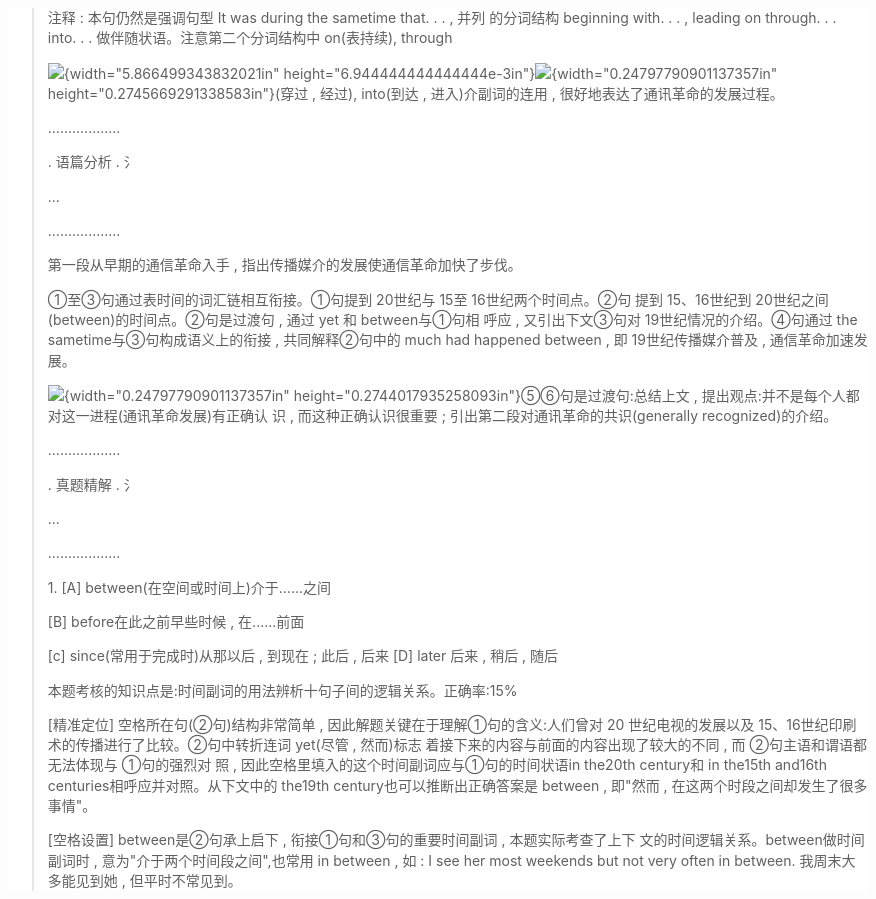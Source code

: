 > 注释 : 本句仍然是强调句型 It was during the sametime that. . . , 并列
> 的分词结构 beginning with. . . , leading on through. . . into. . .
> 做伴随状语。注意第二个分词结构中 on(表持续), through
>
> ![](media/image7.png){width="5.866499343832021in"
> height="6.944444444444444e-3in"}![](media/image8.jpeg){width="0.24797790901137357in"
> height="0.2745669291338583in"}(穿过 , 经过), into(到达 ,
> 进入)介副词的连用 , 很好地表达了通讯革命的发展过程。
>
> ..................
>
> . 语篇分析 . 氵
>
> ...
>
> ..................
>
> 第一段从早期的通信革命入手 , 指出传播媒介的发展使通信革命加快了步伐。
>
> ①至③句通过表时间的词汇链相互衔接。①句提到 20世纪与 15至
> 16世纪两个时间点。②句 提到 15、16世纪到
> 20世纪之间(between)的时间点。②句是过渡句 , 通过 yet 和 between与①句相
> 呼应 , 又引出下文③句对 19世纪情况的介绍。④句通过 the
> sametime与③句构成语义上的衔接 , 共同解释②句中的 much had happened
> between , 即 19世纪传播媒介普及 , 通信革命加速发展。
>
> ![](media/image9.jpeg){width="0.24797790901137357in"
> height="0.2744017935258093in"}⑤⑥句是过渡句:总结上文 ,
> 提出观点:并不是每个人都对这一进程(通讯革命发展)有正确认 识 ,
> 而这种正确认识很重要 ; 引出第二段对通讯革命的共识(generally
> recognized)的介绍。
>
> ..................
>
> . 真题精解 . 氵
>
> ...
>
> ..................
>
> 1\. \[A\] between(在空间或时间上)介于......之间
>
> \[B\] before在此之前早些时候 , 在......前面
>
> \[c\] since(常用于完成时)从那以后 , 到现在 ; 此后 , 后来 \[D\] later
> 后来 , 稍后 , 随后
>
> 本题考核的知识点是:时间副词的用法辨析十句子间的逻辑关系。正确率:15%
>
> \[精准定位\] 空格所在句(②句)结构非常简单 ,
> 因此解题关键在于理解①句的含义:人们曾对 20 世纪电视的发展以及
> 15、16世纪印刷术的传播进行了比较。②句中转折连词 yet(尽管 , 然而)标志
> 着接下来的内容与前面的内容出现了较大的不同 , 而
> ②句主语和谓语都无法体现与 ①句的强烈对 照 ,
> 因此空格里填入的这个时间副词应与①句的时间状语in the20th century和 in
> the15th and16th centuries相呼应并对照。从下文中的 the19th
> century也可以推断出正确答案是 between , 即"然而 ,
> 在这两个时段之间却发生了很多事情"。
>
> \[空格设置\] between是②句承上启下 , 衔接①句和③句的重要时间副词 ,
> 本题实际考查了上下 文的时间逻辑关系。between做时间副词时 ,
> 意为"介于两个时间段之间",也常用 in between , 如 : I see her most
> weekends but not very often in between. 我周末大多能见到她 ,
> 但平时不常见到。